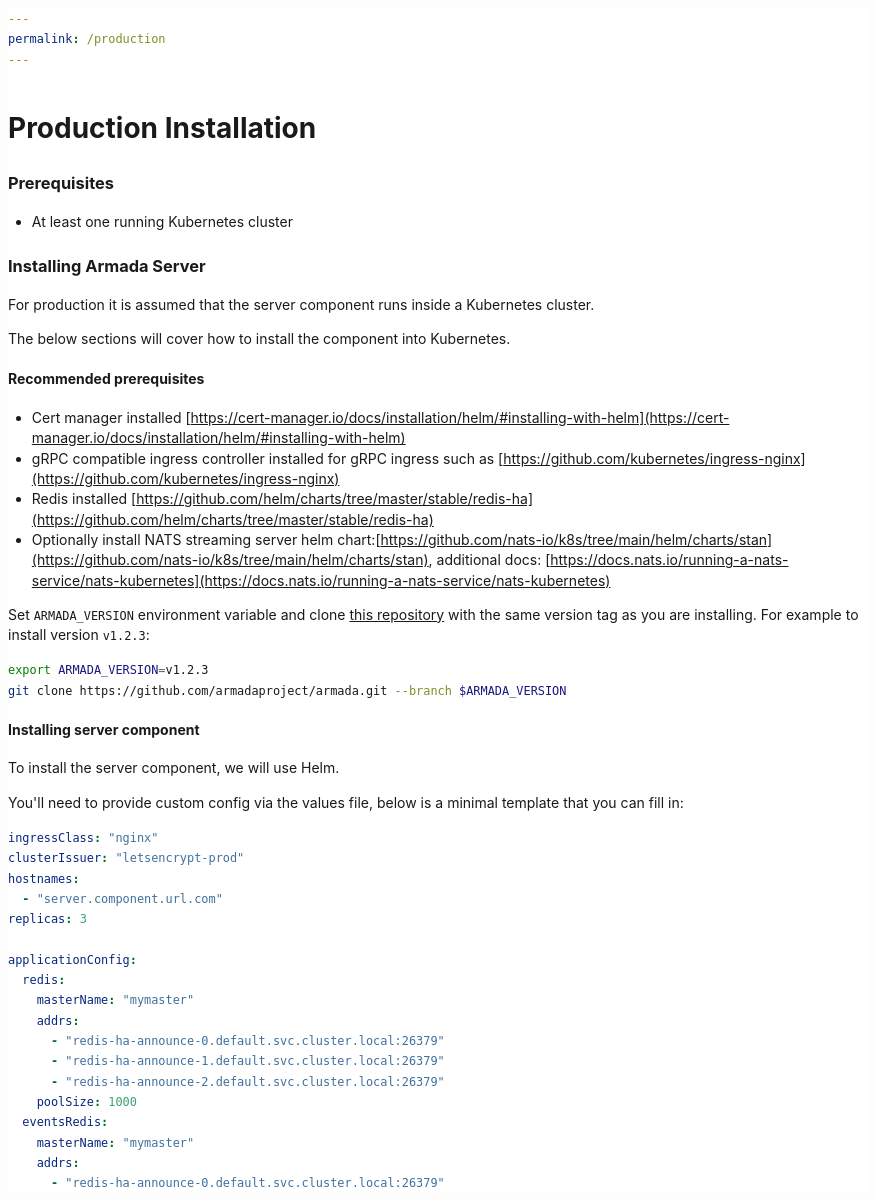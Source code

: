 ```yaml
---
permalink: /production
---
```


# Production Installation

### Prerequisites

* At least one running Kubernetes cluster

### Installing Armada Server

For production it is assumed that the server component runs inside a Kubernetes cluster.

The below sections will cover how to install the component into Kubernetes. 

#### Recommended prerequisites


* Cert manager installed [https://cert-manager.io/docs/installation/helm/#installing-with-helm](https://cert-manager.io/docs/installation/helm/#installing-with-helm)
* gRPC compatible ingress controller installed for gRPC ingress such as [https://github.com/kubernetes/ingress-nginx](https://github.com/kubernetes/ingress-nginx)
* Redis installed [https://github.com/helm/charts/tree/master/stable/redis-ha](https://github.com/helm/charts/tree/master/stable/redis-ha)
* Optionally install NATS streaming server helm chart:[https://github.com/nats-io/k8s/tree/main/helm/charts/stan](https://github.com/nats-io/k8s/tree/main/helm/charts/stan), additional docs: [https://docs.nats.io/running-a-nats-service/nats-kubernetes](https://docs.nats.io/running-a-nats-service/nats-kubernetes)


Set `ARMADA_VERSION` environment variable and clone [this repository](https://github.com/armadaproject/armada.git) with the same version tag as you are installing. For example to install version `v1.2.3`:
```bash
export ARMADA_VERSION=v1.2.3
git clone https://github.com/armadaproject/armada.git --branch $ARMADA_VERSION
```

#### Installing server component

To install the server component, we will use Helm.

You'll need to provide custom config via the values file, below is a minimal template that you can fill in:

```yaml
ingressClass: "nginx"
clusterIssuer: "letsencrypt-prod"
hostnames: 
  - "server.component.url.com"
replicas: 3

applicationConfig:
  redis:
    masterName: "mymaster"
    addrs:
      - "redis-ha-announce-0.default.svc.cluster.local:26379"
      - "redis-ha-announce-1.default.svc.cluster.local:26379"
      - "redis-ha-announce-2.default.svc.cluster.local:26379"
    poolSize: 1000
  eventsRedis:
    masterName: "mymaster"
    addrs:
      - "redis-ha-announce-0.default.svc.cluster.local:26379"
```